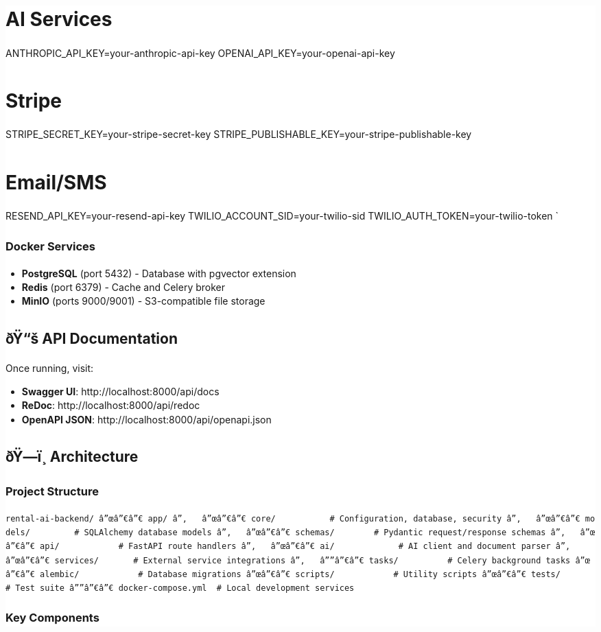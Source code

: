 # AI Services
ANTHROPIC_API_KEY=your-anthropic-api-key
OPENAI_API_KEY=your-openai-api-key

# Stripe
STRIPE_SECRET_KEY=your-stripe-secret-key
STRIPE_PUBLISHABLE_KEY=your-stripe-publishable-key

# Email/SMS
RESEND_API_KEY=your-resend-api-key
TWILIO_ACCOUNT_SID=your-twilio-sid
TWILIO_AUTH_TOKEN=your-twilio-token
`

### Docker Services

- **PostgreSQL** (port 5432) - Database with pgvector extension
- **Redis** (port 6379) - Cache and Celery broker
- **MinIO** (ports 9000/9001) - S3-compatible file storage

## ðŸ“š API Documentation

Once running, visit:
- **Swagger UI**: http://localhost:8000/api/docs
- **ReDoc**: http://localhost:8000/api/redoc
- **OpenAPI JSON**: http://localhost:8000/api/openapi.json

## ðŸ—ï¸ Architecture

### Project Structure
`
rental-ai-backend/
â”œâ”€â”€ app/
â”‚   â”œâ”€â”€ core/           # Configuration, database, security
â”‚   â”œâ”€â”€ models/         # SQLAlchemy database models
â”‚   â”œâ”€â”€ schemas/        # Pydantic request/response schemas
â”‚   â”œâ”€â”€ api/            # FastAPI route handlers
â”‚   â”œâ”€â”€ ai/             # AI client and document parser
â”‚   â”œâ”€â”€ services/       # External service integrations
â”‚   â””â”€â”€ tasks/          # Celery background tasks
â”œâ”€â”€ alembic/            # Database migrations
â”œâ”€â”€ scripts/            # Utility scripts
â”œâ”€â”€ tests/              # Test suite
â””â”€â”€ docker-compose.yml  # Local development services
`

### Key Components
